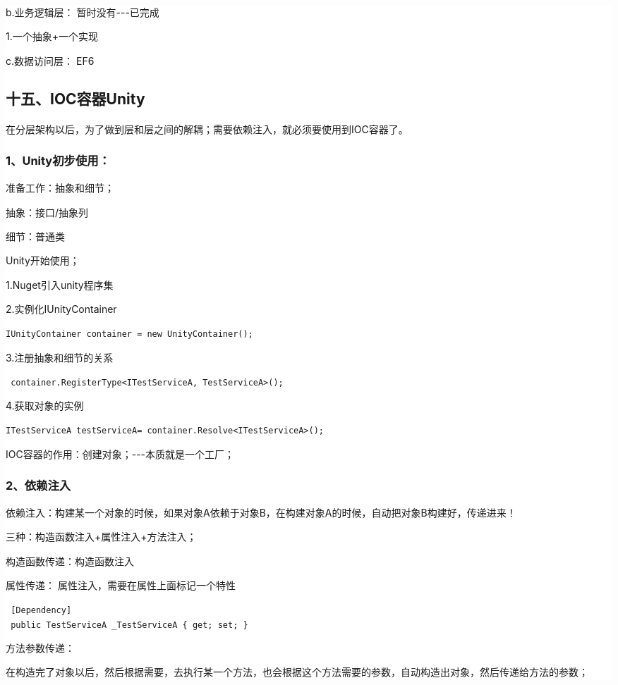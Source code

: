 b.业务逻辑层： 暂时没有---已完成

1.一个抽象+一个实现

c.数据访问层：  EF6



## 十五、IOC容器Unity

在分层架构以后，为了做到层和层之间的解耦；需要依赖注入，就必须要使用到IOC容器了。

### 1、Unity初步使用：

准备工作：抽象和细节；

抽象：接口/抽象列

细节：普通类

Unity开始使用；

1.Nuget引入unity程序集

2.实例化IUnityContainer

~~~
IUnityContainer container = new UnityContainer();
~~~

3.注册抽象和细节的关系

~~~
 container.RegisterType<ITestServiceA, TestServiceA>();
~~~

4.获取对象的实例

~~~
ITestServiceA testServiceA= container.Resolve<ITestServiceA>();
~~~

IOC容器的作用：创建对象；---本质就是一个工厂；

### 2、依赖注入

依赖注入：构建某一个对象的时候，如果对象A依赖于对象B，在构建对象A的时候，自动把对象B构建好，传递进来！

三种：构造函数注入+属性注入+方法注入；

构造函数传递：构造函数注入

属性传递：       属性注入，需要在属性上面标记一个特性

~~~
 [Dependency]
 public TestServiceA _TestServiceA { get; set; }
~~~

方法参数传递：

在构造完了对象以后，然后根据需要，去执行某一个方法，也会根据这个方法需要的参数，自动构造出对象，然后传递给方法的参数；
